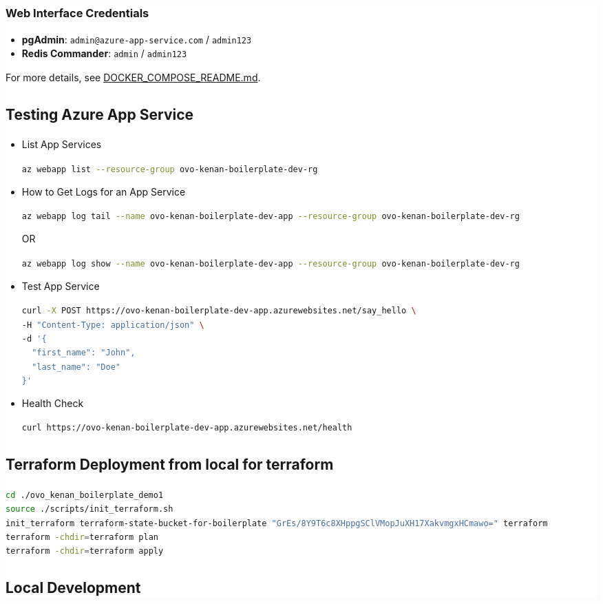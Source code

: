 ### Web Interface Credentials

- **pgAdmin**: `admin@azure-app-service.com` / `admin123`
- **Redis Commander**: `admin` / `admin123`

For more details, see [DOCKER_COMPOSE_README.md](./DOCKER_COMPOSE_README.md).

## Testing Azure App Service

- List App Services

  ```bash
  az webapp list --resource-group ovo-kenan-boilerplate-dev-rg
  ```

- How to Get Logs for an App Service

  ```bash
  az webapp log tail --name ovo-kenan-boilerplate-dev-app --resource-group ovo-kenan-boilerplate-dev-rg
  ```

  OR

  ```bash
  az webapp log show --name ovo-kenan-boilerplate-dev-app --resource-group ovo-kenan-boilerplate-dev-rg
  ```

- Test App Service

  ```bash
  curl -X POST https://ovo-kenan-boilerplate-dev-app.azurewebsites.net/say_hello \
  -H "Content-Type: application/json" \
  -d '{
    "first_name": "John",
    "last_name": "Doe"
  }'
  ```

- Health Check

  ```bash
  curl https://ovo-kenan-boilerplate-dev-app.azurewebsites.net/health
  ```

## Terraform Deployment from local for **terraform**

```bash
cd ./ovo_kenan_boilerplate_demo1
source ./scripts/init_terraform.sh
init_terraform terraform-state-bucket-for-boilerplate "GrEs/8Y9T6c8XHppgSClVMopJuXH17XakvmgxHCmawo=" terraform
terraform -chdir=terraform plan
terraform -chdir=terraform apply
```

## Local Development
